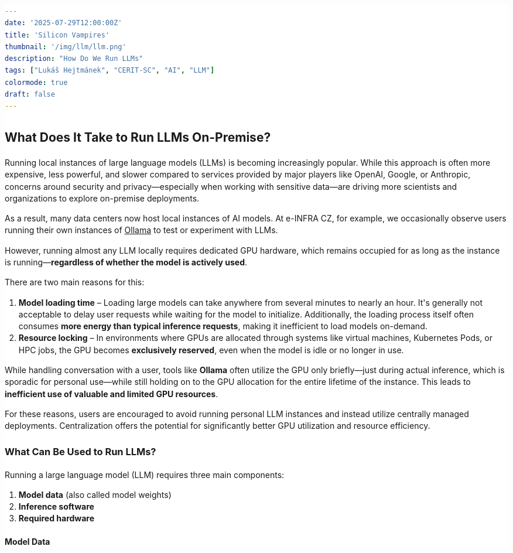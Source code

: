 ```yaml
---
date: '2025-07-29T12:00:00Z'
title: 'Silicon Vampires'
thumbnail: '/img/llm/llm.png'
description: "How Do We Run LLMs"
tags: ["Lukáš Hejtmánek", "CERIT-SC", "AI", "LLM"]
colormode: true
draft: false
---
```


## What Does It Take to Run LLMs On-Premise?

Running local instances of large language models (LLMs) is becoming increasingly popular. While this approach is often more expensive, less powerful, and slower compared to services provided by major players like OpenAI, Google, or Anthropic, concerns around security and privacy—especially when working with sensitive data—are driving more scientists and organizations to explore on-premise deployments.

As a result, many data centers now host local instances of AI models. At e-INFRA CZ, for example, we occasionally observe users running their own instances of [Ollama](https://ollama.com/) to test or experiment with LLMs.

However, running almost any LLM locally requires dedicated GPU hardware, which remains occupied for as long as the instance is running—**regardless of whether the model is actively used**.

There are two main reasons for this:

1. **Model loading time** – Loading large models can take anywhere from several minutes to nearly an hour. It's generally not acceptable to delay user requests while waiting for the model to initialize. Additionally, the loading process itself often consumes **more energy than typical inference requests**, making it inefficient to load models on-demand.
2. **Resource locking** – In environments where GPUs are allocated through systems like virtual machines, Kubernetes Pods, or HPC jobs, the GPU becomes **exclusively reserved**, even when the model is idle or no longer in use.

While handling conversation with a user, tools like **Ollama** often utilize the GPU only briefly—just during actual inference, which is sporadic for personal use—while still holding on to the GPU allocation for the entire lifetime of the instance. This leads to **inefficient use of valuable and limited GPU resources**.

For these reasons, users are encouraged to avoid running personal LLM instances and instead utilize centrally managed deployments. Centralization offers the potential for significantly better GPU utilization and resource efficiency.

### What Can Be Used to Run LLMs?

Running a large language model (LLM) requires three main components:

1. **Model data** (also called model weights)  
2. **Inference software**  
3. **Required hardware**

#### Model Data
